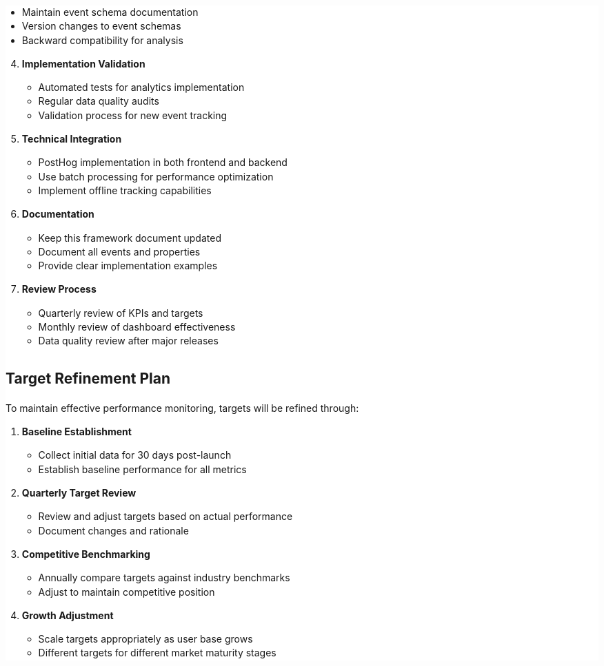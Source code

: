    - Maintain event schema documentation
   - Version changes to event schemas
   - Backward compatibility for analysis

4. **Implementation Validation**

   - Automated tests for analytics implementation
   - Regular data quality audits
   - Validation process for new event tracking

5. **Technical Integration**

   - PostHog implementation in both frontend and backend
   - Use batch processing for performance optimization
   - Implement offline tracking capabilities

6. **Documentation**

   - Keep this framework document updated
   - Document all events and properties
   - Provide clear implementation examples

7. **Review Process**
   - Quarterly review of KPIs and targets
   - Monthly review of dashboard effectiveness
   - Data quality review after major releases

## Target Refinement Plan

To maintain effective performance monitoring, targets will be refined through:

1. **Baseline Establishment**

   - Collect initial data for 30 days post-launch
   - Establish baseline performance for all metrics

2. **Quarterly Target Review**

   - Review and adjust targets based on actual performance
   - Document changes and rationale

3. **Competitive Benchmarking**

   - Annually compare targets against industry benchmarks
   - Adjust to maintain competitive position

4. **Growth Adjustment**
   - Scale targets appropriately as user base grows
   - Different targets for different market maturity stages
